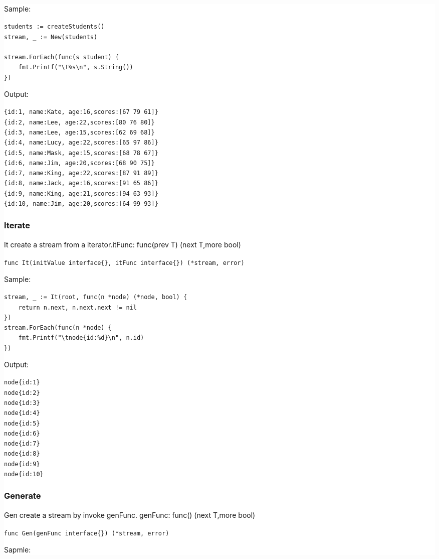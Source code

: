 Sample:

	students := createStudents()
	stream, _ := New(students)

	stream.ForEach(func(s student) {
		fmt.Printf("\t%s\n", s.String())
	})

Output:

	{id:1, name:Kate, age:16,scores:[67 79 61]}
	{id:2, name:Lee, age:22,scores:[80 76 80]}
	{id:3, name:Lee, age:15,scores:[62 69 68]}
	{id:4, name:Lucy, age:22,scores:[65 97 86]}
	{id:5, name:Mask, age:15,scores:[68 78 67]}
	{id:6, name:Jim, age:20,scores:[68 90 75]}
	{id:7, name:King, age:22,scores:[87 91 89]}
	{id:8, name:Jack, age:16,scores:[91 65 86]}
	{id:9, name:King, age:21,scores:[94 63 93]}
	{id:10, name:Jim, age:20,scores:[64 99 93]}

### Iterate ###
It create a stream from a iterator.itFunc: func(prev T) (next T,more bool)

    func It(initValue interface{}, itFunc interface{}) (*stream, error)

Sample:

	stream, _ := It(root, func(n *node) (*node, bool) {
		return n.next, n.next.next != nil
	})
	stream.ForEach(func(n *node) {
		fmt.Printf("\tnode{id:%d}\n", n.id)
	})

Output:

    node{id:1}
    node{id:2}
    node{id:3}
    node{id:4}
    node{id:5}
    node{id:6}
    node{id:7}
    node{id:8}
    node{id:9}
    node{id:10}

### Generate ###
Gen create a stream by invoke genFunc. genFunc: func() (next T,more bool)

    func Gen(genFunc interface{}) (*stream, error)

Sapmle:
